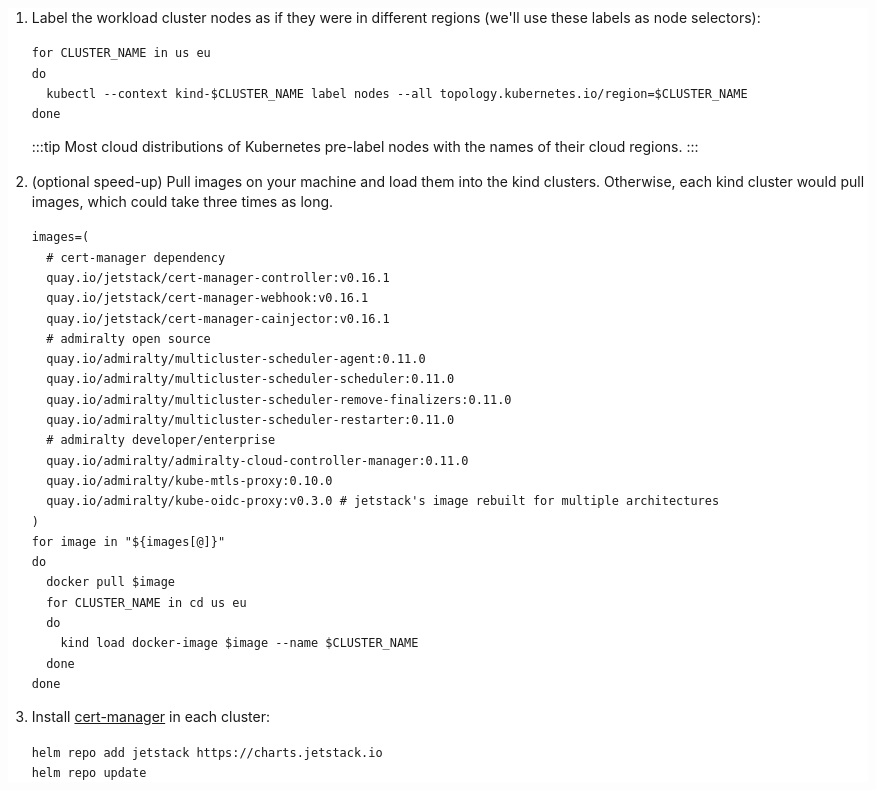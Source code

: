 1.  Label the workload cluster nodes as if they were in different regions (we'll use these labels as node selectors):

    ```shell script
    for CLUSTER_NAME in us eu
    do
      kubectl --context kind-$CLUSTER_NAME label nodes --all topology.kubernetes.io/region=$CLUSTER_NAME
    done
    ```

    :::tip
    Most cloud distributions of Kubernetes pre-label nodes with the names of their cloud regions.
    :::

1.  (optional speed-up) Pull images on your machine and load them into the kind clusters. Otherwise, each kind cluster would pull images, which could take three times as long.

    ```shell script
    images=(
      # cert-manager dependency
      quay.io/jetstack/cert-manager-controller:v0.16.1
      quay.io/jetstack/cert-manager-webhook:v0.16.1
      quay.io/jetstack/cert-manager-cainjector:v0.16.1
      # admiralty open source
      quay.io/admiralty/multicluster-scheduler-agent:0.11.0
      quay.io/admiralty/multicluster-scheduler-scheduler:0.11.0
      quay.io/admiralty/multicluster-scheduler-remove-finalizers:0.11.0
      quay.io/admiralty/multicluster-scheduler-restarter:0.11.0
      # admiralty developer/enterprise
      quay.io/admiralty/admiralty-cloud-controller-manager:0.11.0
      quay.io/admiralty/kube-mtls-proxy:0.10.0
      quay.io/admiralty/kube-oidc-proxy:v0.3.0 # jetstack's image rebuilt for multiple architectures
    )
    for image in "${images[@]}"
    do
      docker pull $image
      for CLUSTER_NAME in cd us eu
      do
        kind load docker-image $image --name $CLUSTER_NAME
      done
    done
    ```

1.  Install [cert-manager](https://cert-manager.io/) in each cluster:

    ```shell script
    helm repo add jetstack https://charts.jetstack.io
    helm repo update
